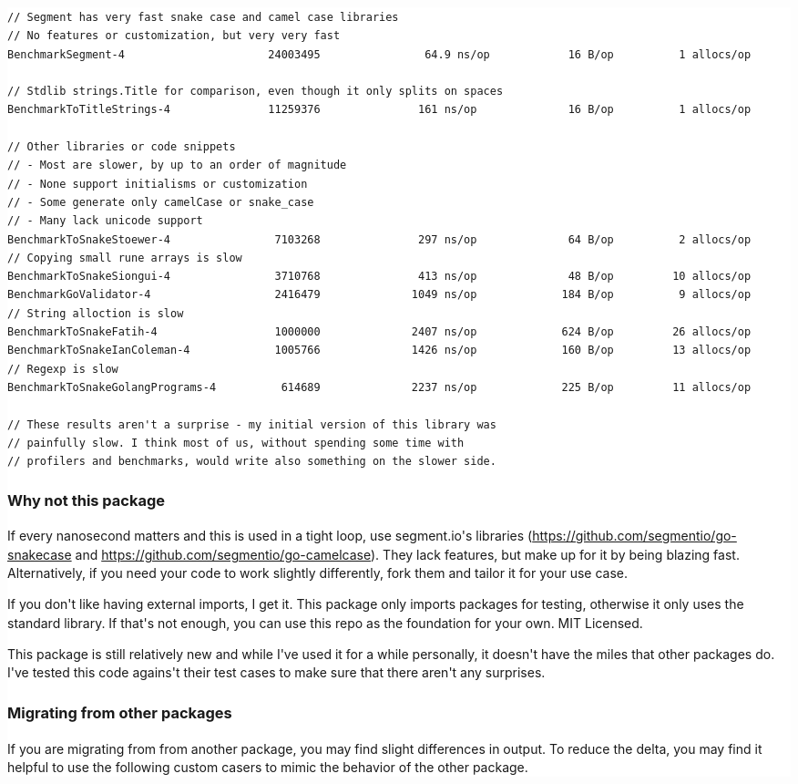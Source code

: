 	// Segment has very fast snake case and camel case libraries
	// No features or customization, but very very fast
	BenchmarkSegment-4                      24003495                64.9 ns/op            16 B/op          1 allocs/op
	
	// Stdlib strings.Title for comparison, even though it only splits on spaces
	BenchmarkToTitleStrings-4               11259376               161 ns/op              16 B/op          1 allocs/op
	
	// Other libraries or code snippets
	// - Most are slower, by up to an order of magnitude
	// - None support initialisms or customization
	// - Some generate only camelCase or snake_case
	// - Many lack unicode support
	BenchmarkToSnakeStoewer-4                7103268               297 ns/op              64 B/op          2 allocs/op
	// Copying small rune arrays is slow
	BenchmarkToSnakeSiongui-4                3710768               413 ns/op              48 B/op         10 allocs/op
	BenchmarkGoValidator-4                   2416479              1049 ns/op             184 B/op          9 allocs/op
	// String alloction is slow
	BenchmarkToSnakeFatih-4                  1000000              2407 ns/op             624 B/op         26 allocs/op
	BenchmarkToSnakeIanColeman-4             1005766              1426 ns/op             160 B/op         13 allocs/op
	// Regexp is slow
	BenchmarkToSnakeGolangPrograms-4          614689              2237 ns/op             225 B/op         11 allocs/op
	
	// These results aren't a surprise - my initial version of this library was
	// painfully slow. I think most of us, without spending some time with
	// profilers and benchmarks, would write also something on the slower side.

### Why not this package
If every nanosecond matters and this is used in a tight loop, use segment.io's
libraries (<a href="https://github.com/segmentio/go-snakecase">https://github.com/segmentio/go-snakecase</a> and
<a href="https://github.com/segmentio/go-camelcase">https://github.com/segmentio/go-camelcase</a>). They lack features, but make up for
it by being blazing fast. Alternatively, if you need your code to work slightly
differently, fork them and tailor it for your use case.

If you don't like having external imports, I get it. This package only imports
packages for testing, otherwise it only uses the standard library. If that's
not enough, you can use this repo as the foundation for your own. MIT Licensed.

This package is still relatively new and while I've used it for a while
personally, it doesn't have the miles that other packages do. I've tested this
code agains't their test cases to make sure that there aren't any surprises.

### Migrating from other packages
If you are migrating from from another package, you may find slight differences
in output. To reduce the delta, you may find it helpful to use the following
custom casers to mimic the behavior of the other package.
